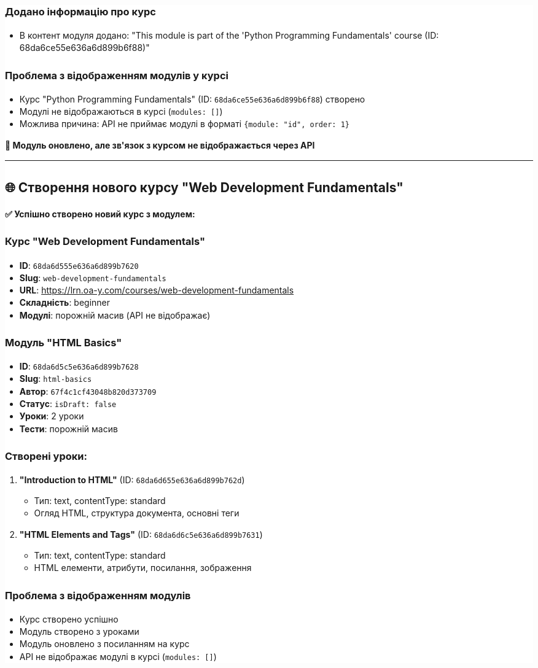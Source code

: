 ### Додано інформацію про курс

- В контент модуля додано: "This module is part of the 'Python Programming Fundamentals' course (ID: 68da6ce55e636a6d899b6f88)"

### Проблема з відображенням модулів у курсі

- Курс "Python Programming Fundamentals" (ID: `68da6ce55e636a6d899b6f88`) створено
- Модулі не відображаються в курсі (`modules: []`)
- Можлива причина: API не приймає модулі в форматі `{module: "id", order: 1}`

**🎯 Модуль оновлено, але зв'язок з курсом не відображається через API**

---

## 🌐 Створення нового курсу "Web Development Fundamentals"

**✅ Успішно створено новий курс з модулем:**

### Курс "Web Development Fundamentals"

- **ID**: `68da6d555e636a6d899b7620`
- **Slug**: `web-development-fundamentals`
- **URL**: https://lrn.oa-y.com/courses/web-development-fundamentals
- **Складність**: beginner
- **Модулі**: порожній масив (API не відображає)

### Модуль "HTML Basics"

- **ID**: `68da6d5c5e636a6d899b7628`
- **Slug**: `html-basics`
- **Автор**: `67f4c1cf43048b820d373709`
- **Статус**: `isDraft: false`
- **Уроки**: 2 уроки
- **Тести**: порожній масив

### Створені уроки:

1. **"Introduction to HTML"** (ID: `68da6d655e636a6d899b762d`)

   - Тип: text, contentType: standard
   - Огляд HTML, структура документа, основні теги

2. **"HTML Elements and Tags"** (ID: `68da6d6c5e636a6d899b7631`)
   - Тип: text, contentType: standard
   - HTML елементи, атрибути, посилання, зображення

### Проблема з відображенням модулів

- Курс створено успішно
- Модуль створено з уроками
- Модуль оновлено з посиланням на курс
- API не відображає модулі в курсі (`modules: []`)
